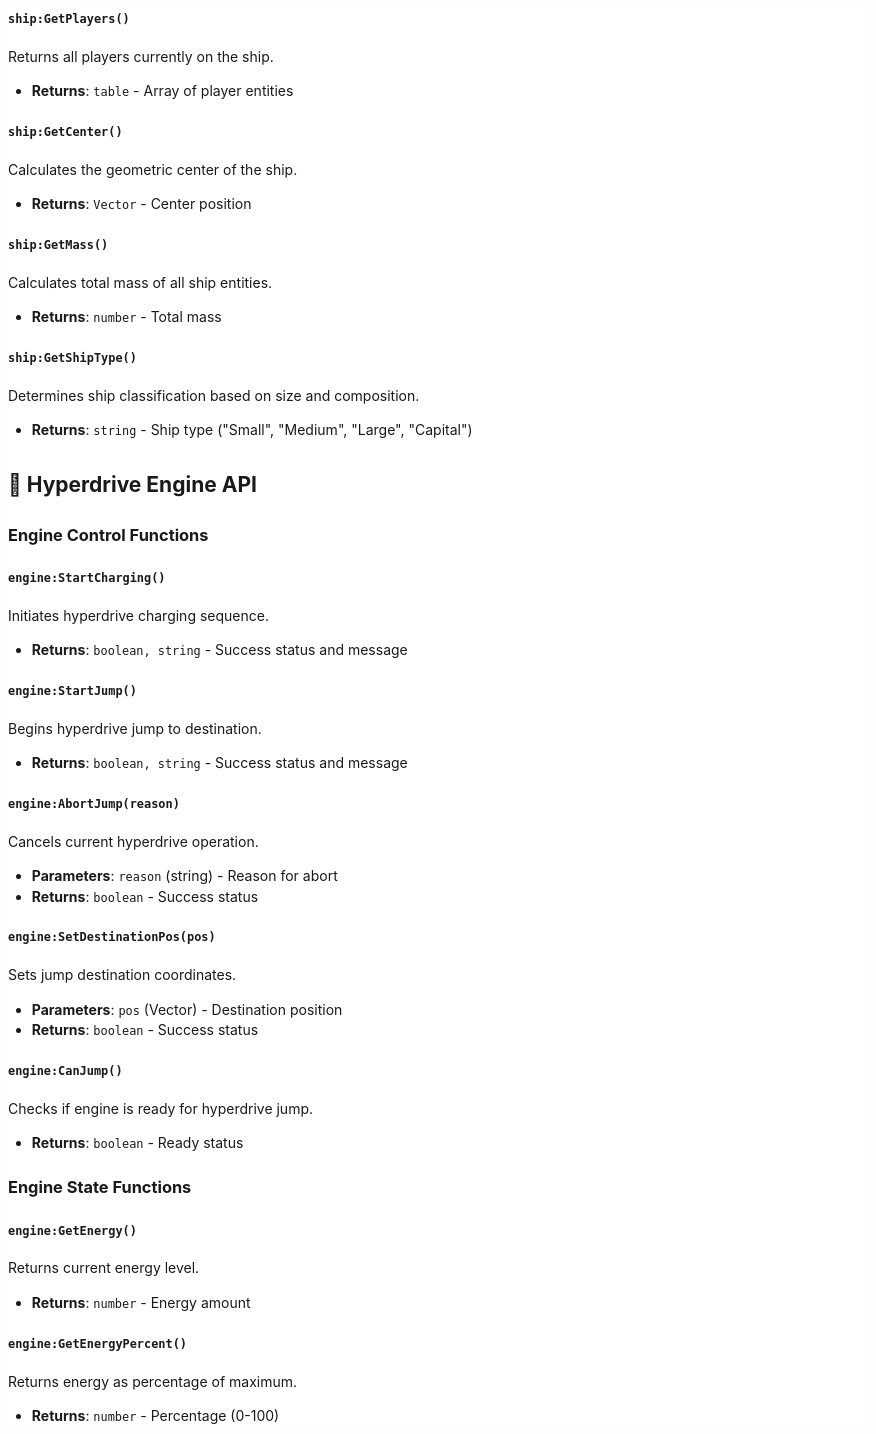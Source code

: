 #### `ship:GetPlayers()`
Returns all players currently on the ship.
- **Returns**: `table` - Array of player entities

#### `ship:GetCenter()`
Calculates the geometric center of the ship.
- **Returns**: `Vector` - Center position

#### `ship:GetMass()`
Calculates total mass of all ship entities.
- **Returns**: `number` - Total mass

#### `ship:GetShipType()`
Determines ship classification based on size and composition.
- **Returns**: `string` - Ship type ("Small", "Medium", "Large", "Capital")

## 🚀 Hyperdrive Engine API

### Engine Control Functions

#### `engine:StartCharging()`
Initiates hyperdrive charging sequence.
- **Returns**: `boolean, string` - Success status and message

#### `engine:StartJump()`
Begins hyperdrive jump to destination.
- **Returns**: `boolean, string` - Success status and message

#### `engine:AbortJump(reason)`
Cancels current hyperdrive operation.
- **Parameters**: `reason` (string) - Reason for abort
- **Returns**: `boolean` - Success status

#### `engine:SetDestinationPos(pos)`
Sets jump destination coordinates.
- **Parameters**: `pos` (Vector) - Destination position
- **Returns**: `boolean` - Success status

#### `engine:CanJump()`
Checks if engine is ready for hyperdrive jump.
- **Returns**: `boolean` - Ready status

### Engine State Functions

#### `engine:GetEnergy()`
Returns current energy level.
- **Returns**: `number` - Energy amount

#### `engine:GetEnergyPercent()`
Returns energy as percentage of maximum.
- **Returns**: `number` - Percentage (0-100)
